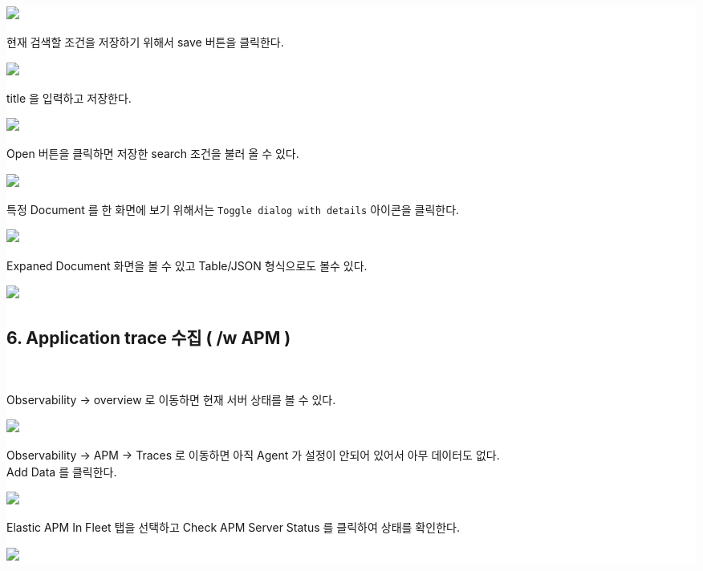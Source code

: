 <img src="./assets/elastic_k8s_log_6.png" style="width: 80%; height: auto;"/>  

<br/>

현재 검색할 조건을 저장하기 위해서 save 버튼을 클릭한다.   

<img src="./assets/elastic_k8s_log_7.png" style="width: 80%; height: auto;"/>  

<br/>

title 을 입력하고 저장한다.    

<img src="./assets/elastic_k8s_log_8.png" style="width: 80%; height: auto;"/>  

<br/>

Open 버튼을 클릭하면 저장한 search 조건을 불러 올 수 있다.  

<img src="./assets/elastic_k8s_log_9.png" style="width: 80%; height: auto;"/>  

<br/>

특정 Document 를 한 화면에 보기 위해서는  `Toggle dialog with details` 아이콘을 클릭한다.  

<img src="./assets/elastic_k8s_log_10.png" style="width: 80%; height: auto;"/>    

<br/>

Expaned Document 화면을 볼 수 있고 Table/JSON 형식으로도 볼수 있다.  

<img src="./assets/elastic_k8s_log_11.png" style="width: 80%; height: auto;"/>  

<br/>


## 6. Application trace 수집 ( /w APM )

<br/>

Observability -> overview 로 이동하면 현재 서버 상태를 볼 수 있다.  

<img src="./assets/elastic_k8s_apm_1.png" style="width: 80%; height: auto;"/>  

<br/>

Observability -> APM -> Traces 로 이동하면 아직 Agent 가 설정이 안되어 있어서 아무 데이터도 없다.    
Add Data 를 클릭한다.  

<img src="./assets/elastic_k8s_apm_2.png" style="width: 80%; height: auto;"/>  

<br/>

Elastic APM In Fleet 탭을 선택하고 Check APM Server Status 를 클릭하여 상태를 확인한다.   


<img src="./assets/elastic_k8s_apm_3.png" style="width: 80%; height: auto;"/>  

